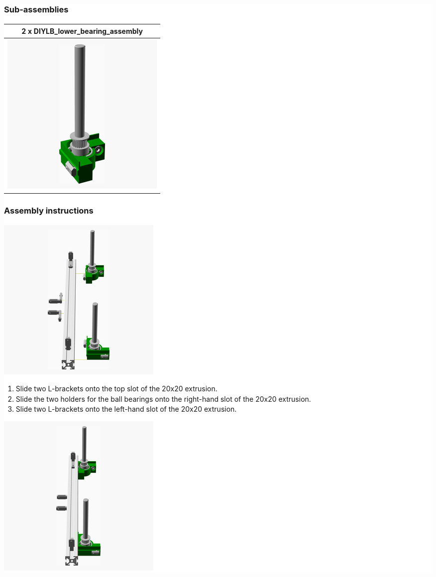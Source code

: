 
### Sub-assemblies

| 2 x DIYLB_lower_bearing_assembly |
|---|
| ![DIYLB_lower_bearing_assembled](revB/assemblies/DIYLB_lower_bearing_assembled_tn.png) 



### Assembly instructions
![DIYLB_base_left_assembly](revB/assemblies/DIYLB_base_left_assembly_tn.png)

1. Slide two L-brackets onto the top slot of the 20x20 extrusion.
2. Slide the two holders for the ball bearings onto the right-hand slot
   of the 20x20 extrusion.
3. Slide two L-brackets onto the left-hand slot of the 20x20 extrusion.

![DIYLB_base_left_assembled](revB/assemblies/DIYLB_base_left_assembled_tn.png)
